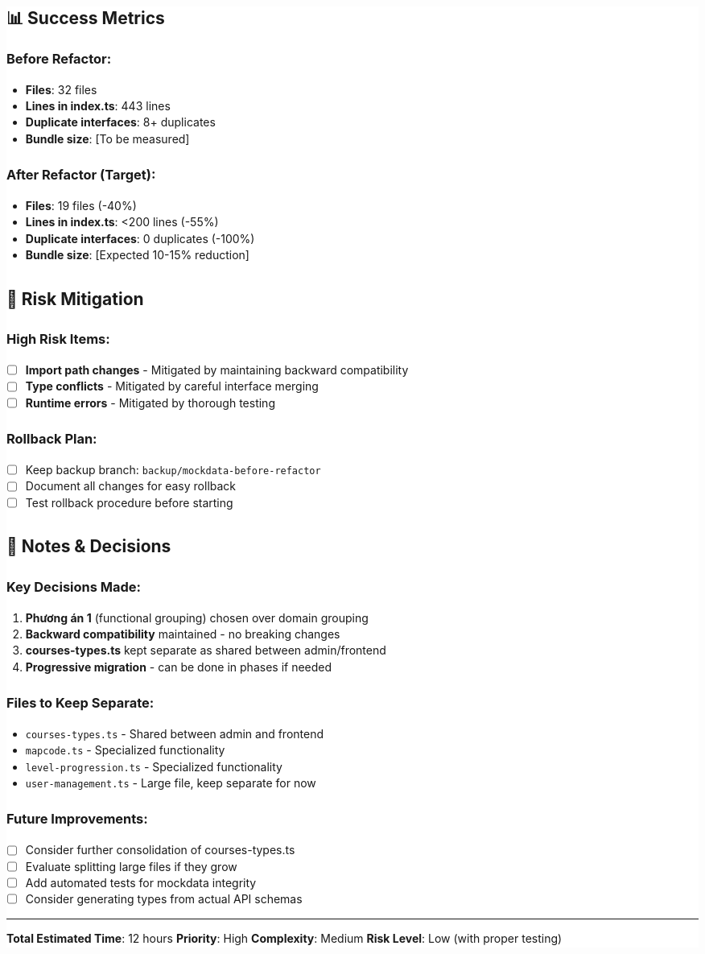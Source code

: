 ## 📊 Success Metrics

### **Before Refactor:**
- **Files**: 32 files
- **Lines in index.ts**: 443 lines
- **Duplicate interfaces**: 8+ duplicates
- **Bundle size**: [To be measured]

### **After Refactor (Target):**
- **Files**: 19 files (-40%)
- **Lines in index.ts**: <200 lines (-55%)
- **Duplicate interfaces**: 0 duplicates (-100%)
- **Bundle size**: [Expected 10-15% reduction]

## 🚨 Risk Mitigation

### **High Risk Items:**
- [ ] **Import path changes** - Mitigated by maintaining backward compatibility
- [ ] **Type conflicts** - Mitigated by careful interface merging
- [ ] **Runtime errors** - Mitigated by thorough testing

### **Rollback Plan:**
- [ ] Keep backup branch: `backup/mockdata-before-refactor`
- [ ] Document all changes for easy rollback
- [ ] Test rollback procedure before starting

## 📝 Notes & Decisions

### **Key Decisions Made:**
1. **Phương án 1** (functional grouping) chosen over domain grouping
2. **Backward compatibility** maintained - no breaking changes
3. **courses-types.ts** kept separate as shared between admin/frontend
4. **Progressive migration** - can be done in phases if needed

### **Files to Keep Separate:**
- `courses-types.ts` - Shared between admin and frontend
- `mapcode.ts` - Specialized functionality
- `level-progression.ts` - Specialized functionality
- `user-management.ts` - Large file, keep separate for now

### **Future Improvements:**
- [ ] Consider further consolidation of courses-types.ts
- [ ] Evaluate splitting large files if they grow
- [ ] Add automated tests for mockdata integrity
- [ ] Consider generating types from actual API schemas

---

**Total Estimated Time**: 12 hours
**Priority**: High
**Complexity**: Medium
**Risk Level**: Low (with proper testing)
